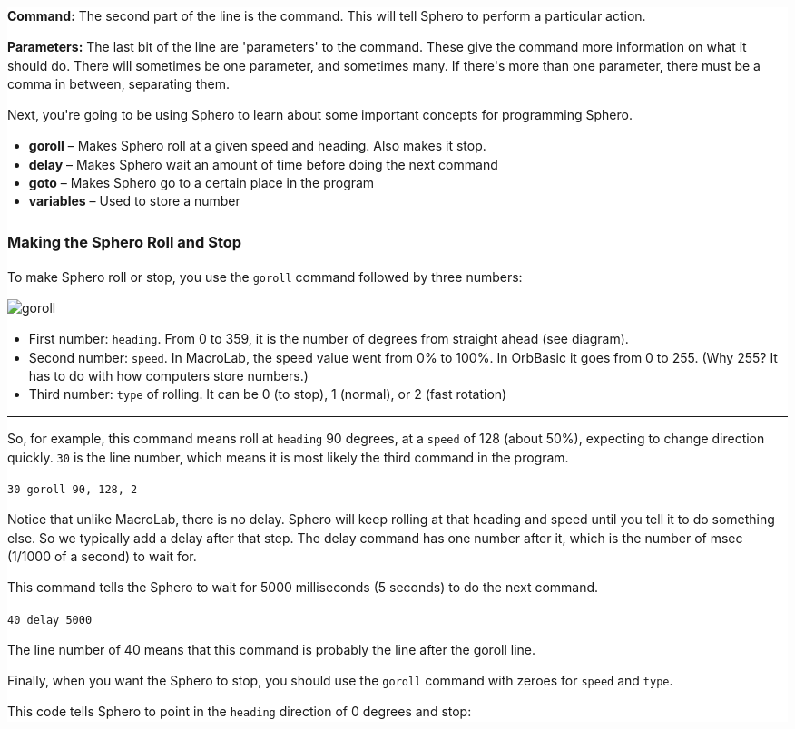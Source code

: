 **Command:**
The second part of the line is the command.
This will tell Sphero to perform a particular action.

**Parameters:**
The last bit of the line are 'parameters' to the command.
These give the command more information on what it should do.
There will sometimes be one parameter, and sometimes many.
If there's more than one parameter, there must be a comma in between, separating them.

Next, you're going to be using Sphero to learn about some important concepts for programming Sphero.

* **goroll** – Makes Sphero roll at a given speed and heading. Also makes it stop.
* **delay** – Makes Sphero wait an amount of time before doing the next command
* **goto** – Makes Sphero go to a certain place in the program
* **variables** – Used to store a number

### Making the Sphero Roll and Stop

To make Sphero roll or stop, you use the `goroll` command followed by three numbers:

![goroll](http://new.tinygrab.com/089df54f8f055ac720ab43212de4ba3f0a5dd2b029.png)

* First number: `heading`.
  From 0 to 359, it is the number of degrees from straight ahead (see diagram).
* Second number: `speed`.
  In MacroLab, the speed value went from 0% to 100%.
  In OrbBasic it goes from 0 to 255.
  (Why 255? It has to do with how computers store numbers.)
* Third number: `type` of rolling.
  It can be 0 (to stop), 1 (normal), or 2 (fast rotation)

---

So, for example, this command means roll at `heading` 90 degrees, at a `speed` of 128 (about 50%), expecting to change direction quickly.
`30` is the line number, which means it is most likely the third command in the program.

    30 goroll 90, 128, 2

Notice that unlike MacroLab, there is no delay.
Sphero will keep rolling at that heading and speed until you tell it to do something else.
So we typically add a delay after that step.
The delay command has one number after it, which is the number of msec (1/1000 of a second) to wait for.

This command tells the Sphero to wait for 5000 milliseconds (5 seconds) to do the next command.

    40 delay 5000

The line number of 40 means that this command is probably the line after the goroll line.

Finally, when you want the Sphero to stop, you should use the `goroll` command with zeroes for `speed` and `type`.

This code tells Sphero to point in the `heading` direction of 0 degrees and stop:
